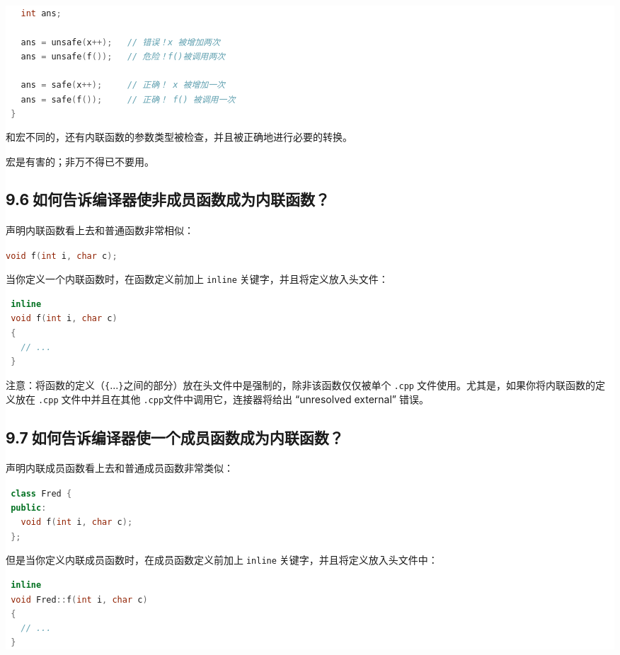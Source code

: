 ```cpp
   int ans;

   ans = unsafe(x++);   // 错误！x 被增加两次
   ans = unsafe(f());   // 危险！f()被调用两次

   ans = safe(x++);     // 正确！ x 被增加一次
   ans = safe(f());     // 正确！ f() 被调用一次
 } 
```

和宏不同的，还有内联函数的参数类型被检查，并且被正确地进行必要的转换。

宏是有害的；非万不得已不要用。

## 9.6 如何告诉编译器使非成员函数成为内联函数？

声明内联函数看上去和普通函数非常相似：

```cpp
void f(int i, char c); 
```

当你定义一个内联函数时，在函数定义前加上 `inline` 关键字，并且将定义放入头文件：

```cpp
 inline
 void f(int i, char c)
 {
   // ...
 } 
```

注意：将函数的定义（`{`...`}`之间的部分）放在头文件中是强制的，除非该函数仅仅被单个 `.cpp` 文件使用。尤其是，如果你将内联函数的定义放在 `.cpp` 文件中并且在其他 `.cpp`文件中调用它，连接器将给出 “unresolved external” 错误。

## 9.7 如何告诉编译器使一个成员函数成为内联函数？

声明内联成员函数看上去和普通成员函数非常类似：

```cpp
 class Fred {
 public:
   void f(int i, char c);
 }; 
```

但是当你定义内联成员函数时，在成员函数定义前加上 `inline` 关键字，并且将定义放入头文件中：

```cpp
 inline
 void Fred::f(int i, char c)
 {
   // ...
 } 
```
